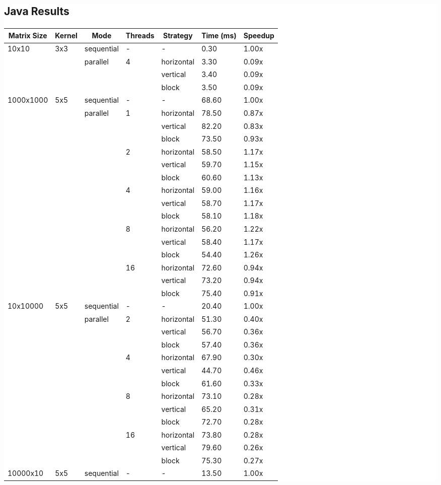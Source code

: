## Java Results

| Matrix Size | Kernel | Mode | Threads | Strategy | Time (ms) | Speedup |
|-------------|--------|------|---------|----------|-----------|----------|
| 10x10 | 3x3 | sequential | - | - | 0.30 | 1.00x |
|  |  | parallel | 4 | horizontal | 3.30 | 0.09x |
|  |  |  |  | vertical | 3.40 | 0.09x |
|  |  |  |  | block | 3.50 | 0.09x |
| 1000x1000 | 5x5 | sequential | - | - | 68.60 | 1.00x |
|  |  | parallel | 1 | horizontal | 78.50 | 0.87x |
|  |  |  |  | vertical | 82.20 | 0.83x |
|  |  |  |  | block | 73.50 | 0.93x |
|  |  |  | 2 | horizontal | 58.50 | 1.17x |
|  |  |  |  | vertical | 59.70 | 1.15x |
|  |  |  |  | block | 60.60 | 1.13x |
|  |  |  | 4 | horizontal | 59.00 | 1.16x |
|  |  |  |  | vertical | 58.70 | 1.17x |
|  |  |  |  | block | 58.10 | 1.18x |
|  |  |  | 8 | horizontal | 56.20 | 1.22x |
|  |  |  |  | vertical | 58.40 | 1.17x |
|  |  |  |  | block | 54.40 | 1.26x |
|  |  |  | 16 | horizontal | 72.60 | 0.94x |
|  |  |  |  | vertical | 73.20 | 0.94x |
|  |  |  |  | block | 75.40 | 0.91x |
| 10x10000 | 5x5 | sequential | - | - | 20.40 | 1.00x |
|  |  | parallel | 2 | horizontal | 51.30 | 0.40x |
|  |  |  |  | vertical | 56.70 | 0.36x |
|  |  |  |  | block | 57.40 | 0.36x |
|  |  |  | 4 | horizontal | 67.90 | 0.30x |
|  |  |  |  | vertical | 44.70 | 0.46x |
|  |  |  |  | block | 61.60 | 0.33x |
|  |  |  | 8 | horizontal | 73.10 | 0.28x |
|  |  |  |  | vertical | 65.20 | 0.31x |
|  |  |  |  | block | 72.70 | 0.28x |
|  |  |  | 16 | horizontal | 73.80 | 0.28x |
|  |  |  |  | vertical | 79.60 | 0.26x |
|  |  |  |  | block | 75.30 | 0.27x |
| 10000x10 | 5x5 | sequential | - | - | 13.50 | 1.00x |